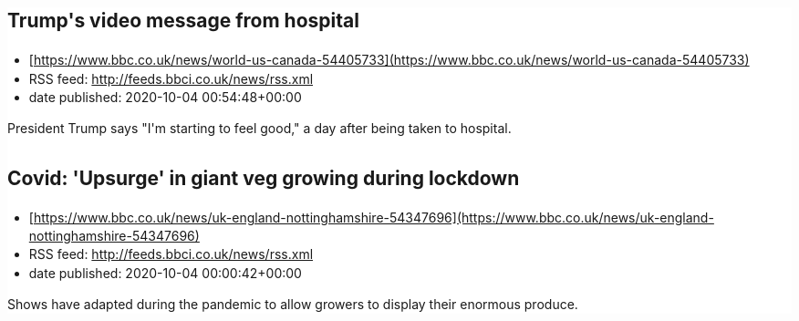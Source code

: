 ## Trump's video message from hospital
 - [https://www.bbc.co.uk/news/world-us-canada-54405733](https://www.bbc.co.uk/news/world-us-canada-54405733)
 - RSS feed: http://feeds.bbci.co.uk/news/rss.xml
 - date published: 2020-10-04 00:54:48+00:00

President Trump says "I'm starting to feel good," a day after being taken to hospital.

## Covid: 'Upsurge' in giant veg growing during lockdown
 - [https://www.bbc.co.uk/news/uk-england-nottinghamshire-54347696](https://www.bbc.co.uk/news/uk-england-nottinghamshire-54347696)
 - RSS feed: http://feeds.bbci.co.uk/news/rss.xml
 - date published: 2020-10-04 00:00:42+00:00

Shows have adapted during the pandemic to allow growers to display their enormous produce.

